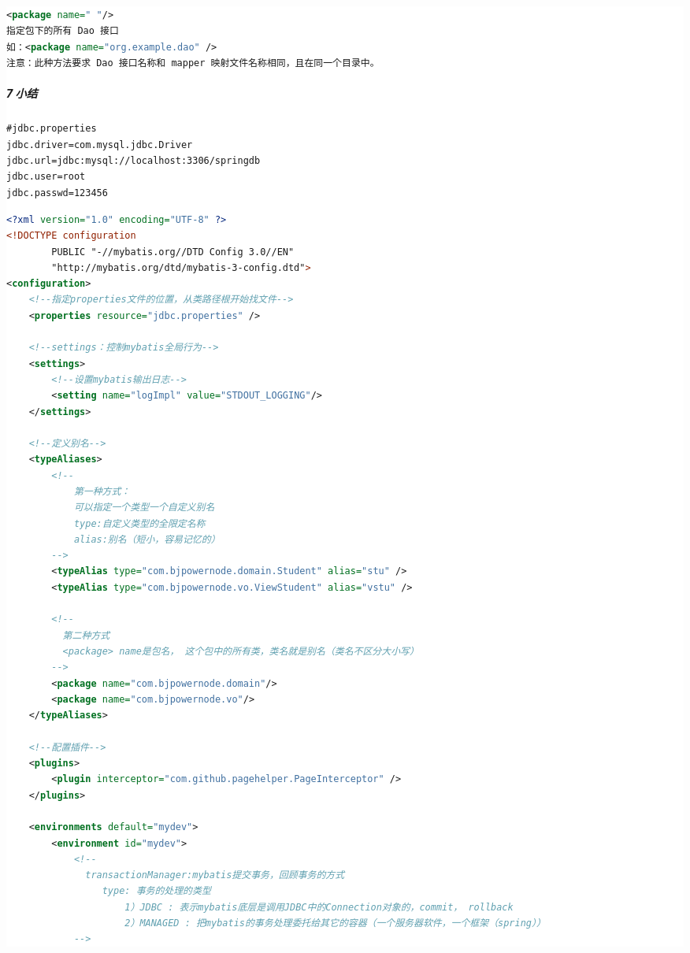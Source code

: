 ```xml
<package name=" "/>
指定包下的所有 Dao 接口
如：<package name="org.example.dao" /> 
注意：此种方法要求 Dao 接口名称和 mapper 映射文件名称相同，且在同一个目录中。
```



##### 7 小结

```properties
#jdbc.properties
jdbc.driver=com.mysql.jdbc.Driver
jdbc.url=jdbc:mysql://localhost:3306/springdb
jdbc.user=root
jdbc.passwd=123456
```

```xml
<?xml version="1.0" encoding="UTF-8" ?>
<!DOCTYPE configuration
        PUBLIC "-//mybatis.org//DTD Config 3.0//EN"
        "http://mybatis.org/dtd/mybatis-3-config.dtd">
<configuration>
    <!--指定properties文件的位置，从类路径根开始找文件-->
    <properties resource="jdbc.properties" />

    <!--settings：控制mybatis全局行为-->
    <settings>
        <!--设置mybatis输出日志-->
        <setting name="logImpl" value="STDOUT_LOGGING"/>
    </settings>

    <!--定义别名-->
    <typeAliases>
        <!--
            第一种方式：
            可以指定一个类型一个自定义别名
            type:自定义类型的全限定名称
            alias:别名（短小，容易记忆的）
        -->
        <typeAlias type="com.bjpowernode.domain.Student" alias="stu" />
        <typeAlias type="com.bjpowernode.vo.ViewStudent" alias="vstu" />

        <!--
          第二种方式
          <package> name是包名， 这个包中的所有类，类名就是别名（类名不区分大小写）
        -->
        <package name="com.bjpowernode.domain"/>
        <package name="com.bjpowernode.vo"/>
    </typeAliases>

    <!--配置插件-->
    <plugins>
        <plugin interceptor="com.github.pagehelper.PageInterceptor" />
    </plugins>

    <environments default="mydev">
        <environment id="mydev">
            <!--
              transactionManager:mybatis提交事务，回顾事务的方式
                 type: 事务的处理的类型
                     1）JDBC : 表示mybatis底层是调用JDBC中的Connection对象的，commit， rollback
                     2）MANAGED : 把mybatis的事务处理委托给其它的容器（一个服务器软件，一个框架（spring））
            -->
```